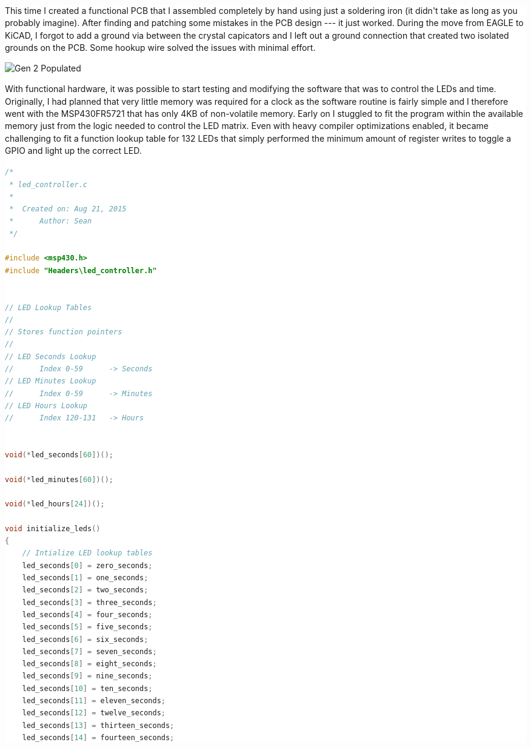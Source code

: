 This time I created a functional PCB that I assembled completely by hand using just a soldering iron (it didn't take as long as you probably imagine). After finding and patching some mistakes in the PCB design --- it just worked. During the move from EAGLE to KiCAD, I forgot to add a ground via between the crystal capicators and I left out a ground connection that created two isolated grounds on the PCB. Some hookup wire solved the issues with minimal effort.

![Gen 2 Populated](/assets/images/led-watch-v11-populated.jpg "LED Watch v1.1 Populated")

With functional hardware, it was possible to start testing and modifying the software that was to control the LEDs and time. Originally, I had planned that very little memory was required for a clock as the software routine is fairly simple and I therefore went with the MSP430FR5721 that has only 4KB of non-volatile memory. Early on I stuggled to fit the program within the available memory just from the logic needed to control the LED matrix. Even with heavy compiler optimizations enabled, it became challenging to fit a function lookup table for 132 LEDs that simply performed the minimum amount of register writes to toggle a GPIO and light up the correct LED. 

```c
/*
 * led_controller.c
 *
 *  Created on: Aug 21, 2015
 *      Author: Sean
 */

#include <msp430.h>
#include "Headers\led_controller.h"


// LED Lookup Tables
//
// Stores function pointers
//
// LED Seconds Lookup
// 		Index 0-59 		-> Seconds
// LED Minutes Lookup
// 		Index 0-59 		-> Minutes
// LED Hours Lookup
// 		Index 120-131	-> Hours


void(*led_seconds[60])();

void(*led_minutes[60])();

void(*led_hours[24])();

void initialize_leds()
{
	// Intialize LED lookup tables
	led_seconds[0] = zero_seconds;
	led_seconds[1] = one_seconds;
	led_seconds[2] = two_seconds;
	led_seconds[3] = three_seconds;
	led_seconds[4] = four_seconds;
	led_seconds[5] = five_seconds;
	led_seconds[6] = six_seconds;
	led_seconds[7] = seven_seconds;
	led_seconds[8] = eight_seconds;
	led_seconds[9] = nine_seconds;
	led_seconds[10] = ten_seconds;
	led_seconds[11] = eleven_seconds;
	led_seconds[12] = twelve_seconds;
	led_seconds[13] = thirteen_seconds;
	led_seconds[14] = fourteen_seconds;
```